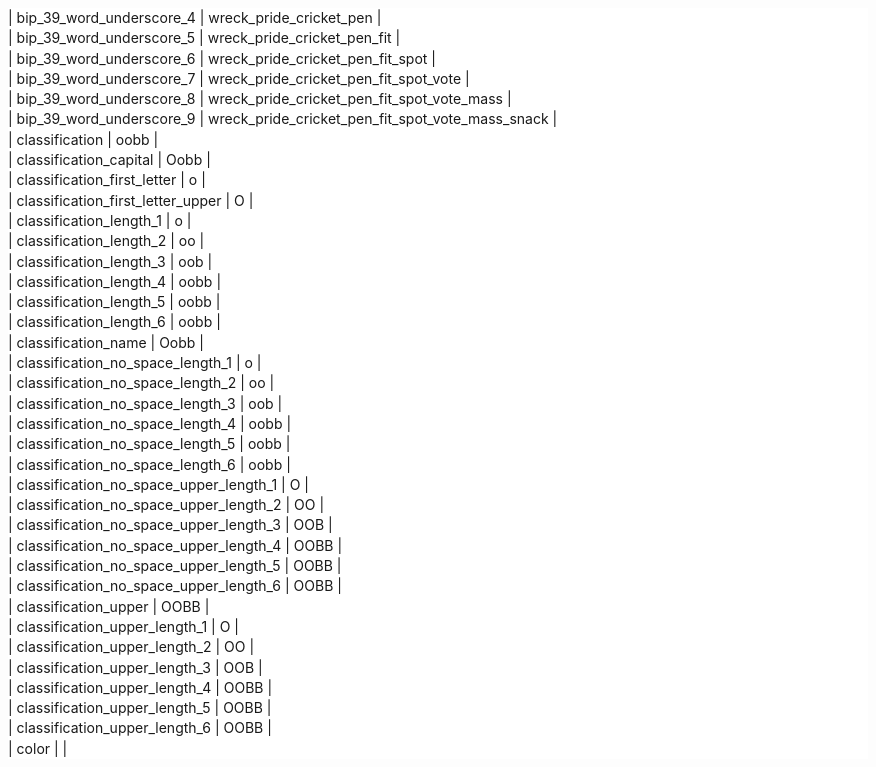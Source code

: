 | bip_39_word_underscore_4 | wreck_pride_cricket_pen |  
| bip_39_word_underscore_5 | wreck_pride_cricket_pen_fit |  
| bip_39_word_underscore_6 | wreck_pride_cricket_pen_fit_spot |  
| bip_39_word_underscore_7 | wreck_pride_cricket_pen_fit_spot_vote |  
| bip_39_word_underscore_8 | wreck_pride_cricket_pen_fit_spot_vote_mass |  
| bip_39_word_underscore_9 | wreck_pride_cricket_pen_fit_spot_vote_mass_snack |  
| classification | oobb |  
| classification_capital | Oobb |  
| classification_first_letter | o |  
| classification_first_letter_upper | O |  
| classification_length_1 | o |  
| classification_length_2 | oo |  
| classification_length_3 | oob |  
| classification_length_4 | oobb |  
| classification_length_5 | oobb |  
| classification_length_6 | oobb |  
| classification_name | Oobb |  
| classification_no_space_length_1 | o |  
| classification_no_space_length_2 | oo |  
| classification_no_space_length_3 | oob |  
| classification_no_space_length_4 | oobb |  
| classification_no_space_length_5 | oobb |  
| classification_no_space_length_6 | oobb |  
| classification_no_space_upper_length_1 | O |  
| classification_no_space_upper_length_2 | OO |  
| classification_no_space_upper_length_3 | OOB |  
| classification_no_space_upper_length_4 | OOBB |  
| classification_no_space_upper_length_5 | OOBB |  
| classification_no_space_upper_length_6 | OOBB |  
| classification_upper | OOBB |  
| classification_upper_length_1 | O |  
| classification_upper_length_2 | OO |  
| classification_upper_length_3 | OOB |  
| classification_upper_length_4 | OOBB |  
| classification_upper_length_5 | OOBB |  
| classification_upper_length_6 | OOBB |  
| color |  |  